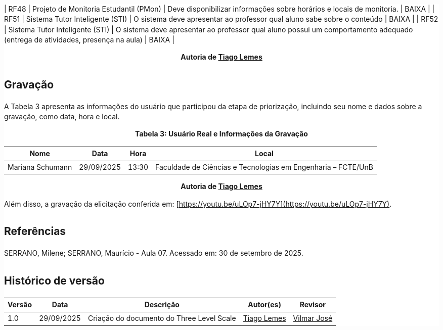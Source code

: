 | RF48 | Projeto de Monitoria Estudantil (PMon) | Deve disponibilizar informações sobre horários e locais de monitoria.                                          | BAIXA      |
| RF51 | Sistema Tutor Inteligente (STI)  | O sistema deve apresentar ao professor qual aluno sabe sobre o conteúdo                                           | BAIXA      |
| RF52 | Sistema Tutor Inteligente (STI)  | O sistema deve apresentar ao professor qual aluno possui um comportamento adequado (entrega de atividades, presença na aula) | BAIXA |

<div align="center"><strong>Autoria de <a href="https://github.com/TiagoTeixeira-2005">Tiago Lemes</a></strong></div>


## Gravação
A Tabela 3 apresenta as informações do usuário que participou da etapa de priorização, incluindo seu nome e dados sobre a gravação, como data, hora e local.

<div align="center"><strong>Tabela 3: Usuário Real e Informações da Gravação</strong></div>

| Nome | Data | Hora | Local|
|-------------------------|-----------------|-----------------|------------------|
| Mariana Schumann | 29/09/2025 | 13:30 | Faculdade de Ciências e Tecnologias em Engenharia – FCTE/UnB |
<div align="center"><strong>Autoria de <a href="https://github.com/TiagoTeixeira-2005">Tiago Lemes</a></strong></div>

Além disso, a gravação da elicitação conferida em: [https://youtu.be/uLOp7-jHY7Y](https://youtu.be/uLOp7-jHY7Y).

## Referências
SERRANO, Milene; SERRANO, Maurício - Aula 07. Acessado em: 30 de setembro de 2025.

## Histórico de versão

| Versão | Data | Descrição | Autor(es) | Revisor |
|--------|------|-----------|-----------|---------|
| 1.0    | 29/09/2025 | Criação do documento do Three Level Scale | [Tiago Lemes](https://github.com/TiagoTeixeira-2005) |  [Vilmar José](https://github.com/VilmarFagundes) |
